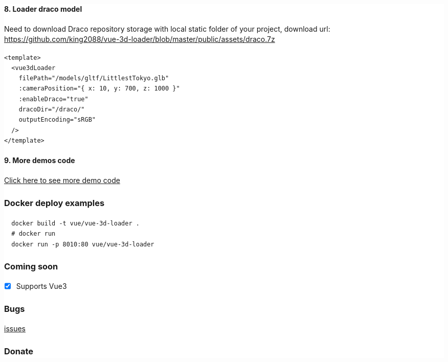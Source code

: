 ```vue
```

#### 8. Loader draco model

Need to download Draco repository storage with local static folder of your project, download url: <https://github.com/king2088/vue-3d-loader/blob/master/public/assets/draco.7z>

```vue
<template>
  <vue3dLoader
    filePath="/models/gltf/LittlestTokyo.glb"
    :cameraPosition="{ x: 10, y: 700, z: 1000 }"
    :enableDraco="true"
    dracoDir="/draco/"
    outputEncoding="sRGB"
  />
</template>
```

#### 9. More demos code

[Click here to see more demo code](https://github.com/king2088/vue-3d-loader/tree/master/src/examples)

### Docker deploy examples
```shell
  docker build -t vue/vue-3d-loader .
  # docker run
  docker run -p 8010:80 vue/vue-3d-loader
```

### Coming soon

- [x] Supports Vue3

### Bugs

[issues](https://github.com/king2088/vue-3d-loader/issues)

### Donate
